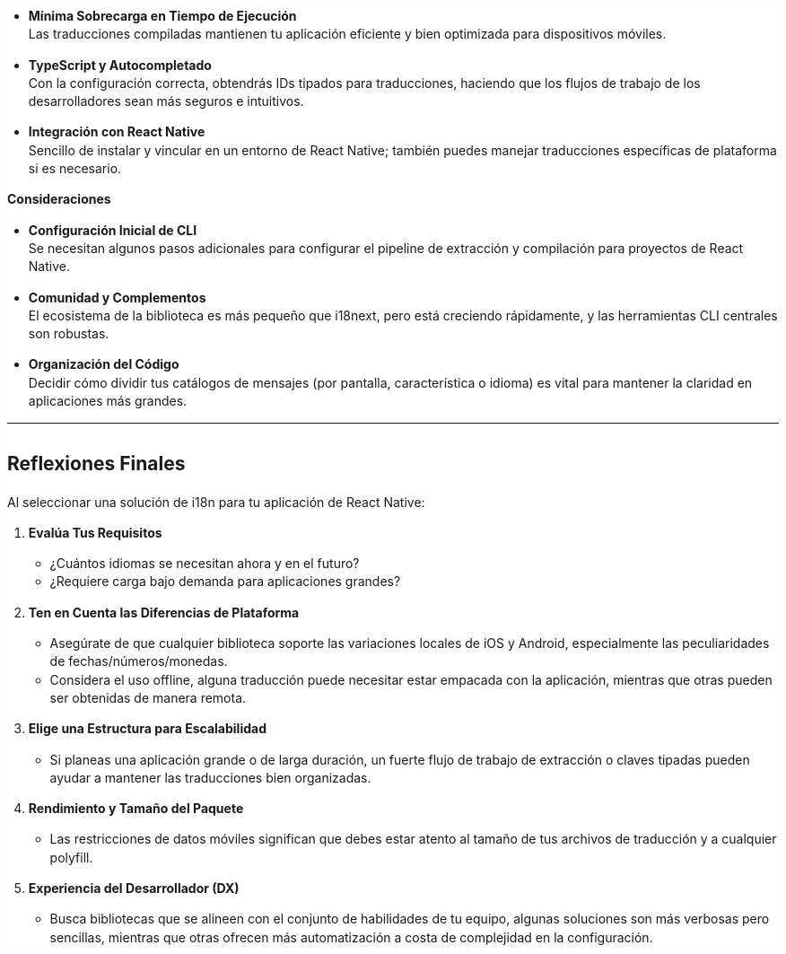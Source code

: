 - **Mínima Sobrecarga en Tiempo de Ejecución**  
  Las traducciones compiladas mantienen tu aplicación eficiente y bien optimizada para dispositivos móviles.

- **TypeScript y Autocompletado**  
  Con la configuración correcta, obtendrás IDs tipados para traducciones, haciendo que los flujos de trabajo de los desarrolladores sean más seguros e intuitivos.

- **Integración con React Native**  
  Sencillo de instalar y vincular en un entorno de React Native; también puedes manejar traducciones específicas de plataforma si es necesario.

**Consideraciones**

- **Configuración Inicial de CLI**  
  Se necesitan algunos pasos adicionales para configurar el pipeline de extracción y compilación para proyectos de React Native.

- **Comunidad y Complementos**  
  El ecosistema de la biblioteca es más pequeño que i18next, pero está creciendo rápidamente, y las herramientas CLI centrales son robustas.

- **Organización del Código**  
  Decidir cómo dividir tus catálogos de mensajes (por pantalla, característica o idioma) es vital para mantener la claridad en aplicaciones más grandes.

---

## Reflexiones Finales

Al seleccionar una solución de i18n para tu aplicación de React Native:

1. **Evalúa Tus Requisitos**

   - ¿Cuántos idiomas se necesitan ahora y en el futuro?
   - ¿Requiere carga bajo demanda para aplicaciones grandes?

2. **Ten en Cuenta las Diferencias de Plataforma**

   - Asegúrate de que cualquier biblioteca soporte las variaciones locales de iOS y Android, especialmente las peculiaridades de fechas/números/monedas.
   - Considera el uso offline, alguna traducción puede necesitar estar empacada con la aplicación, mientras que otras pueden ser obtenidas de manera remota.

3. **Elige una Estructura para Escalabilidad**

   - Si planeas una aplicación grande o de larga duración, un fuerte flujo de trabajo de extracción o claves tipadas pueden ayudar a mantener las traducciones bien organizadas.

4. **Rendimiento y Tamaño del Paquete**

   - Las restricciones de datos móviles significan que debes estar atento al tamaño de tus archivos de traducción y a cualquier polyfill.

5. **Experiencia del Desarrollador (DX)**
   - Busca bibliotecas que se alineen con el conjunto de habilidades de tu equipo, algunas soluciones son más verbosas pero sencillas, mientras que otras ofrecen más automatización a costa de complejidad en la configuración.
